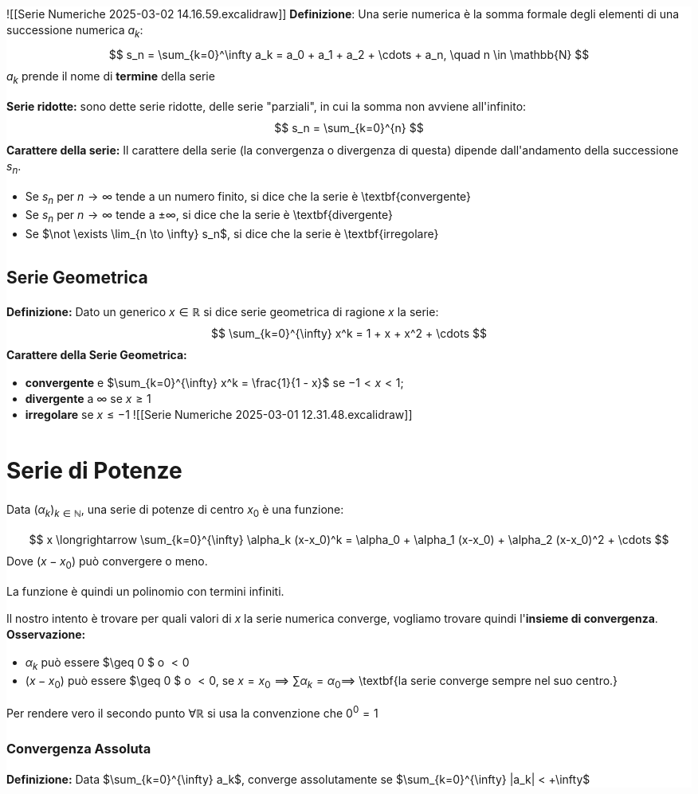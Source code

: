 ![[Serie Numeriche 2025-03-02 14.16.59.excalidraw]]
**Definizione**:
Una serie numerica è la somma formale degli elementi di una successione numerica $a_k$:
$$
s_n = \sum_{k=0}^\infty a_k = a_0 + a_1 + a_2 + \cdots + a_n, \quad n \in \mathbb{N}
$$
$a_k$ prende il nome di **termine** della serie

**Serie ridotte:** sono dette serie ridotte, delle serie "parziali", in cui la somma non avviene all'infinito:
$$
s_n = \sum_{k=0}^{n}
$$
**Carattere della serie:** Il carattere della serie (la convergenza o divergenza di questa) dipende dall'andamento della successione $s_n$.
- Se $s_n$ per $n \to \infty$ tende a un numero finito, si dice che la serie è \textbf{convergente}
- Se $s_n$ per $n \to \infty$ tende a $\pm \infty$, si dice che la serie è \textbf{divergente}
- Se $\not \exists \lim_{n \to \infty} s_n$, si dice che la serie è \textbf{irregolare}
## Serie Geometrica
**Definizione:**
Dato un generico $x \in \mathbb{R}$ si dice serie geometrica di ragione $x$ la serie:
$$
\sum_{k=0}^{\infty} x^k = 1 + x + x^2 + \cdots
$$
**Carattere della Serie Geometrica:**
- **convergente** e $\sum_{k=0}^{\infty} x^k = \frac{1}{1 - x}$ se $-1 < x < 1$;
- **divergente** a $\infty$ se $x \geq 1$
- **irregolare** se $x \leq -1$
![[Serie Numeriche 2025-03-01 12.31.48.excalidraw]]
# Serie di Potenze
Data $(\alpha_k)_{k \in \mathbb{N}}$, una serie di potenze di centro $x_0$ è una funzione:

$$
x \longrightarrow \sum_{k=0}^{\infty} \alpha_k (x-x_0)^k = \alpha_0 + \alpha_1 (x-x_0) + \alpha_2 (x-x_0)^2 + \cdots
$$
Dove $(x-x_0)$ può convergere o meno.

La funzione è quindi un polinomio con termini infiniti.

Il nostro intento è trovare per quali valori di $x$ la serie numerica converge, vogliamo trovare quindi l'**insieme di convergenza**.
**Osservazione:**
-  $\alpha_k$ può essere $\geq 0 $ o $<0$
- $(x-x_0)$ può essere $\geq 0 $ o $<0$, se $x=x_0 \implies \sum \alpha_k = \alpha_0 \implies$ \textbf{la serie converge sempre nel suo centro.}

Per rendere vero il secondo punto $\forall \mathbb{R}$ si usa la convenzione che $0^0 = 1$
### Convergenza Assoluta
**Definizione:**
Data $\sum_{k=0}^{\infty} a_k$, converge assolutamente se $\sum_{k=0}^{\infty} |a_k| < +\infty$
